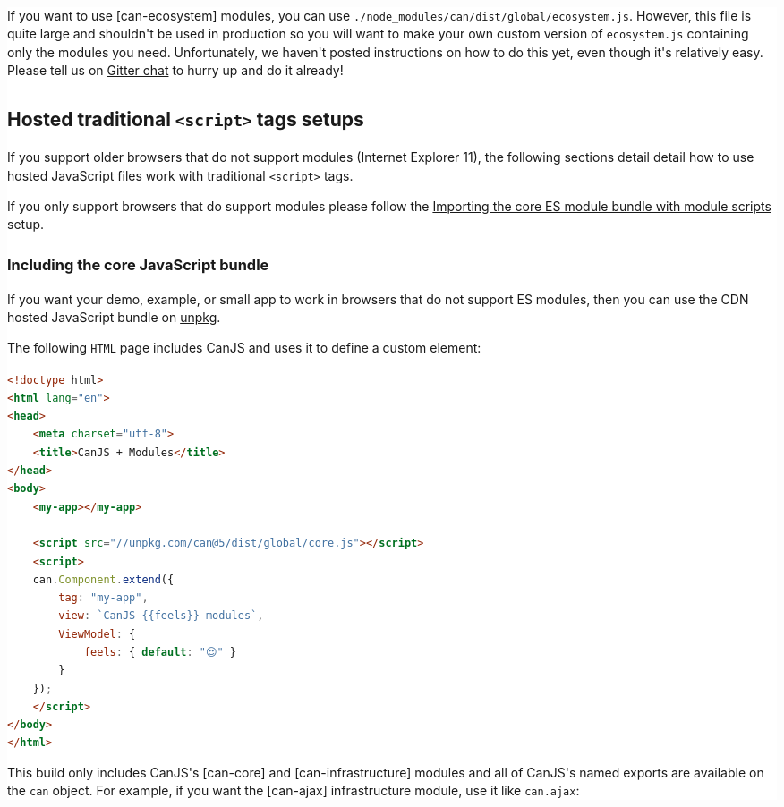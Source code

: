 If you want to use [can-ecosystem] modules, you can use `./node_modules/can/dist/global/ecosystem.js`. However,
this file is quite large and shouldn't be used in production so you will want to make your own custom version of
`ecosystem.js` containing only the modules you need. Unfortunately, we haven't posted instructions on how to do this yet, even though it's relatively easy. Please tell us on
[Gitter chat](https://gitter.im/canjs/canjs) to hurry up and do it already!


## Hosted traditional `<script>` tags setups

If you support older browsers that do not support modules (Internet Explorer 11),
the following sections detail detail how to use hosted JavaScript files work with traditional `<script>` tags.

If you only support browsers that do support modules please follow the [Importing the core ES module bundle with module scripts](#ImportingthecoreESmodulebundle) setup.

### Including the core JavaScript bundle

If you want your demo, example, or small app to work in browsers that do not support ES modules,
then you can use the CDN hosted JavaScript bundle on [unpkg](https://unpkg.com/#/).  

The following `HTML` page includes CanJS and uses it to define a custom element:

```html
<!doctype html>
<html lang="en">
<head>
    <meta charset="utf-8">
    <title>CanJS + Modules</title>
</head>
<body>
    <my-app></my-app>

    <script src="//unpkg.com/can@5/dist/global/core.js"></script>
    <script>
    can.Component.extend({
    	tag: "my-app",
    	view: `CanJS {{feels}} modules`,
    	ViewModel: {
    		feels: { default: "😍" }
    	}
    });
    </script>
</body>
</html>
```

This build only includes CanJS's [can-core] and [can-infrastructure] modules and all of CanJS's named exports are available on the
`can` object. For example, if you want the [can-ajax] infrastructure module, use it like `can.ajax`:
